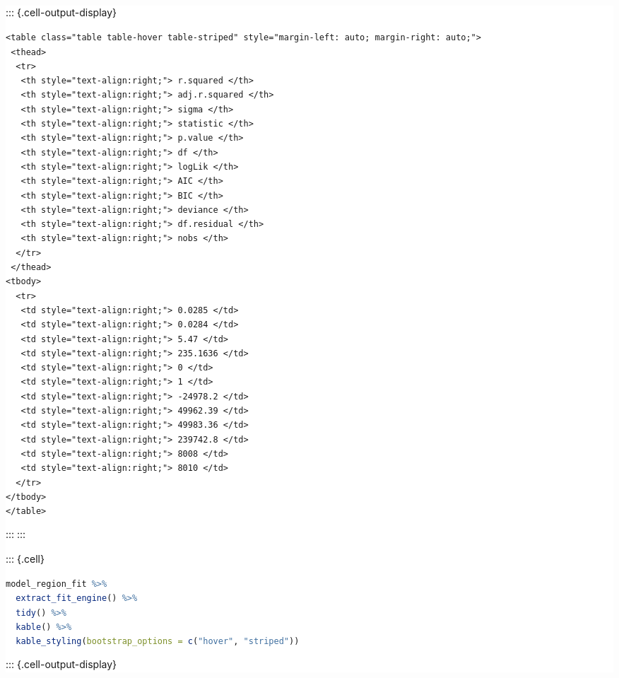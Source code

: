 ::: {.cell-output-display}

`````{=html}
<table class="table table-hover table-striped" style="margin-left: auto; margin-right: auto;">
 <thead>
  <tr>
   <th style="text-align:right;"> r.squared </th>
   <th style="text-align:right;"> adj.r.squared </th>
   <th style="text-align:right;"> sigma </th>
   <th style="text-align:right;"> statistic </th>
   <th style="text-align:right;"> p.value </th>
   <th style="text-align:right;"> df </th>
   <th style="text-align:right;"> logLik </th>
   <th style="text-align:right;"> AIC </th>
   <th style="text-align:right;"> BIC </th>
   <th style="text-align:right;"> deviance </th>
   <th style="text-align:right;"> df.residual </th>
   <th style="text-align:right;"> nobs </th>
  </tr>
 </thead>
<tbody>
  <tr>
   <td style="text-align:right;"> 0.0285 </td>
   <td style="text-align:right;"> 0.0284 </td>
   <td style="text-align:right;"> 5.47 </td>
   <td style="text-align:right;"> 235.1636 </td>
   <td style="text-align:right;"> 0 </td>
   <td style="text-align:right;"> 1 </td>
   <td style="text-align:right;"> -24978.2 </td>
   <td style="text-align:right;"> 49962.39 </td>
   <td style="text-align:right;"> 49983.36 </td>
   <td style="text-align:right;"> 239742.8 </td>
   <td style="text-align:right;"> 8008 </td>
   <td style="text-align:right;"> 8010 </td>
  </tr>
</tbody>
</table>

`````

:::
:::

::: {.cell}

```{.r .cell-code}
model_region_fit %>%
  extract_fit_engine() %>%
  tidy() %>%
  kable() %>%
  kable_styling(bootstrap_options = c("hover", "striped"))
```

::: {.cell-output-display}
